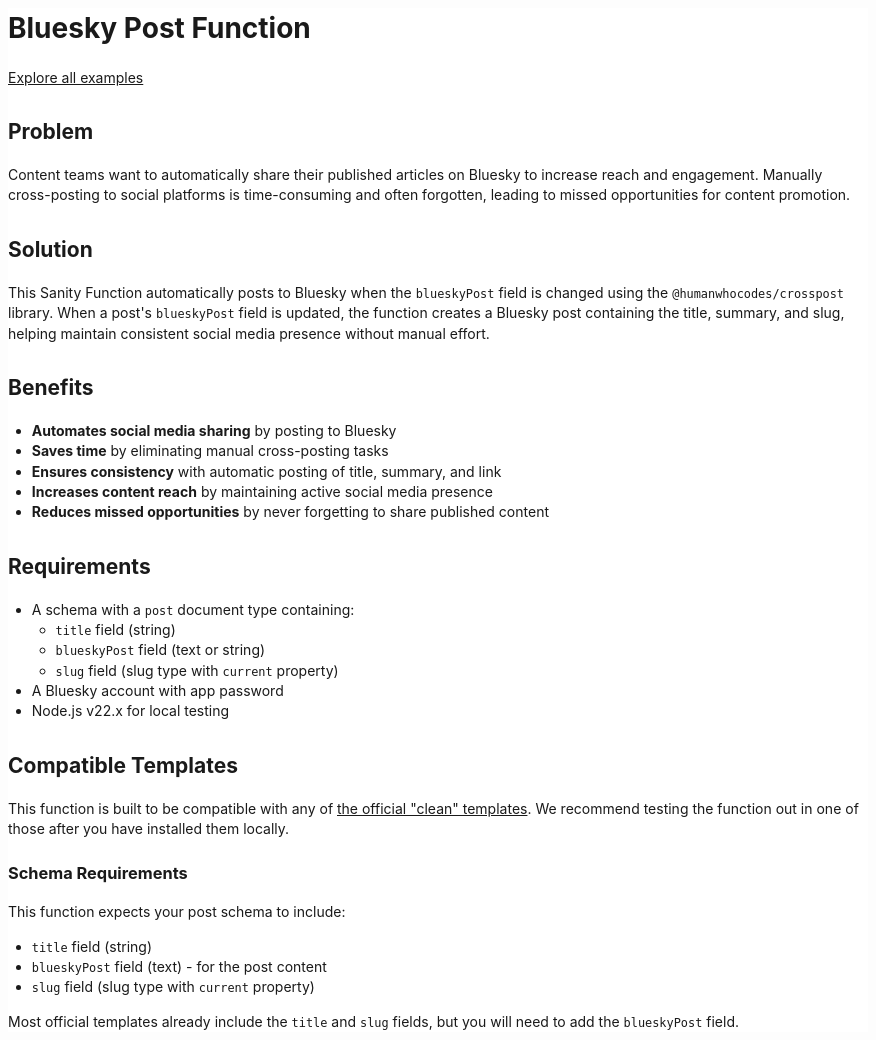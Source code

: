 # Bluesky Post Function

[Explore all examples](https://github.com/sanity-io/sanity/tree/main/examples)

## Problem

Content teams want to automatically share their published articles on Bluesky to increase reach and engagement. Manually cross-posting to social platforms is time-consuming and often forgotten, leading to missed opportunities for content promotion.

## Solution

This Sanity Function automatically posts to Bluesky when the `blueskyPost` field is changed using the `@humanwhocodes/crosspost` library. When a post's `blueskyPost` field is updated, the function creates a Bluesky post containing the title, summary, and slug, helping maintain consistent social media presence without manual effort.

## Benefits

- **Automates social media sharing** by posting to Bluesky
- **Saves time** by eliminating manual cross-posting tasks
- **Ensures consistency** with automatic posting of title, summary, and link
- **Increases content reach** by maintaining active social media presence
- **Reduces missed opportunities** by never forgetting to share published content

## Requirements

- A schema with a `post` document type containing:
  - `title` field (string)
  - `blueskyPost` field (text or string)
  - `slug` field (slug type with `current` property)
- A Bluesky account with app password
- Node.js v22.x for local testing

## Compatible Templates

This function is built to be compatible with any of [the official "clean" templates](https://www.sanity.io/exchange/type=templates/by=sanity). We recommend testing the function out in one of those after you have installed them locally.

### Schema Requirements

This function expects your post schema to include:

- `title` field (string)
- `blueskyPost` field (text) - for the post content
- `slug` field (slug type with `current` property)

Most official templates already include the `title` and `slug` fields, but you will need to add the `blueskyPost` field.

